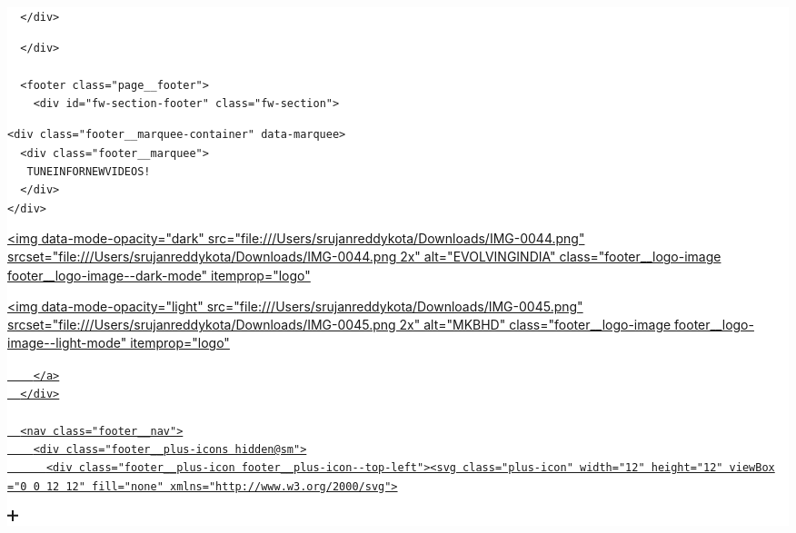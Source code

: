       </div>

  </div>
</section>


</div>
  </div>
</div>

      </div>

      <footer class="page__footer">
        <div id="fw-section-footer" class="fw-section">
<div class="footer">

    <div class="footer__marquee-container" data-marquee>
      <div class="footer__marquee">
       TUNEINFORNEWVIDEOS!
      </div>
    </div>


  <div class="container wrapper">
    <div class="footer__inner">
      <div class="footer__logo">
        <a href="https://www.youtube.com/c/EVOLVINGINDIA/videos" class="footer__logo-link">


  <img 
    data-mode-opacity="dark"
    src="file:///Users/srujanreddykota/Downloads/IMG-0044.png"
    srcset="file:///Users/srujanreddykota/Downloads/IMG-0044.png 2x"
    alt="EVOLVINGINDIA"
    class="footer__logo-image footer__logo-image--dark-mode"
    itemprop="logo"
  >

  <img 
    data-mode-opacity="light"
    src="file:///Users/srujanreddykota/Downloads/IMG-0045.png"
    srcset="file:///Users/srujanreddykota/Downloads/IMG-0045.png 2x"
    alt="MKBHD"
    class="footer__logo-image footer__logo-image--light-mode"
    itemprop="logo"
  >

        </a>
      </div>

      <nav class="footer__nav">
        <div class="footer__plus-icons hidden@sm">
          <div class="footer__plus-icon footer__plus-icon--top-left"><svg class="plus-icon" width="12" height="12" viewBox="0 0 12 12" fill="none" xmlns="http://www.w3.org/2000/svg">
  <path d="M6 0V12M12 5.8125H0H12Z" stroke="currentColor" stroke-width="2"/>
</svg>
</div>
          <div class="footer__plus-icon footer__plus-icon--top-right"><svg class="plus-icon" width="12" height="12" viewBox="0 0 12 12" fill="none" xmlns="http://www.w3.org/2000/svg">
  <path d="M6 0V12M12 5.8125H0H12Z" stroke="currentColor" stroke-width="2"/>
</svg>
</div>
        </div>
